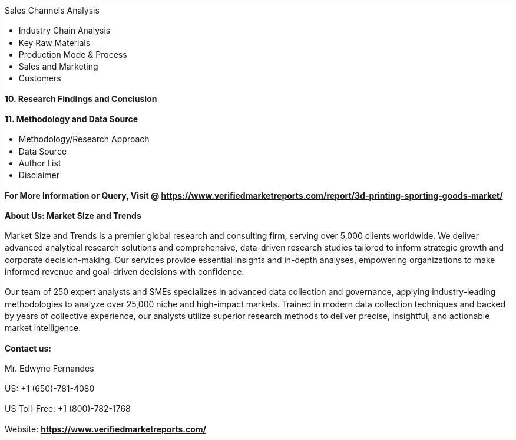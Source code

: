 Sales Channels Analysis</strong></p><ul><li>Industry Chain Analysis</li><li>Key Raw Materials</li><li>Production Mode &amp; Process</li><li>Sales and Marketing</li><li>Customers</li></ul><p><strong>10. Research Findings and Conclusion</strong></p><p><strong>11. Methodology and Data Source</strong></p><ul><li>Methodology/Research Approach</li><li>Data Source</li><li>Author List</li><li>Disclaimer</li></ul></p><p><strong>For More Information or Query, Visit @ <a href="https://www.verifiedmarketreports.com/report/3d-printing-sporting-goods-market/">https://www.verifiedmarketreports.com/report/3d-printing-sporting-goods-market/</a></strong></p><p><strong>About Us: Market Size and Trends</strong></p><p>Market Size and Trends is a premier global research and consulting firm, serving over 5,000 clients worldwide. We deliver advanced analytical research solutions and comprehensive, data-driven research studies tailored to inform strategic growth and corporate decision-making. Our services provide essential insights and in-depth analyses, empowering organizations to make informed revenue and goal-driven decisions with confidence.</p><p>Our team of 250 expert analysts and SMEs specializes in advanced data collection and governance, applying industry-leading methodologies to analyze over 25,000 niche and high-impact markets. Trained in modern data collection techniques and backed by years of collective experience, our analysts utilize superior research methods to deliver precise, insightful, and actionable market intelligence.</p><p><strong>Contact us:</strong></p><p>Mr. Edwyne Fernandes</p><p>US: +1 (650)-781-4080</p><p>US Toll-Free: +1 (800)-782-1768</p><p>Website: <strong><a href="https://www.verifiedmarketreports.com/">https://www.verifiedmarketreports.com/</a></strong></p>
